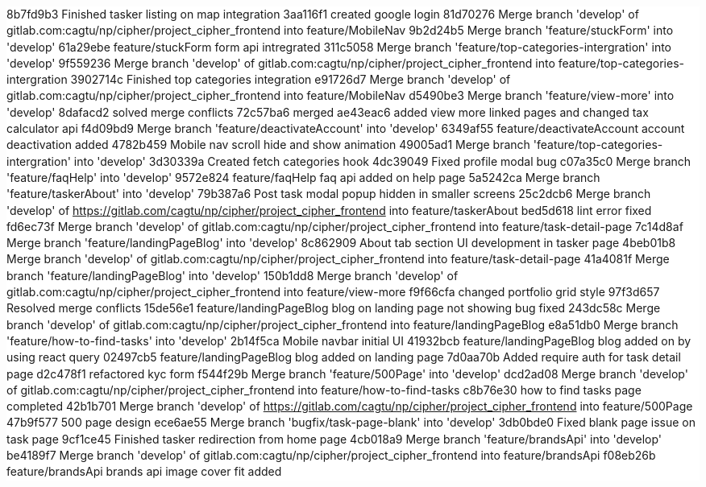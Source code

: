 8b7fd9b3 Finished tasker listing on map integration
3aa116f1 created google login
81d70276 Merge branch 'develop' of gitlab.com:cagtu/np/cipher/project_cipher_frontend into feature/MobileNav
9b2d24b5 Merge branch 'feature/stuckForm' into 'develop'
61a29ebe feature/stuckForm form api intregrated
311c5058 Merge branch 'feature/top-categories-intergration' into 'develop'
9f559236 Merge branch 'develop' of gitlab.com:cagtu/np/cipher/project_cipher_frontend into feature/top-categories-intergration
3902714c Finished top categories integration
e91726d7 Merge branch 'develop' of gitlab.com:cagtu/np/cipher/project_cipher_frontend into feature/MobileNav
d5490be3 Merge branch 'feature/view-more' into 'develop'
8dafacd2 solved merge conflicts
72c57ba6 merged
ae43eac6 added view more linked pages and changed tax calculator api
f4d09bd9 Merge branch 'feature/deactivateAccount' into 'develop'
6349af55 feature/deactivateAccount account deactivation added
4782b459 Mobile nav scroll hide and show animation
49005ad1 Merge branch 'feature/top-categories-intergration' into 'develop'
3d30339a Created fetch categories hook
4dc39049 Fixed profile modal bug
c07a35c0 Merge branch 'feature/faqHelp' into 'develop'
9572e824 feature/faqHelp faq api added on help page
5a5242ca Merge branch 'feature/taskerAbout' into 'develop'
79b387a6 Post task modal popup hidden in smaller screens
25c2dcb6 Merge branch 'develop' of https://gitlab.com/cagtu/np/cipher/project_cipher_frontend into feature/taskerAbout
bed5d618 lint error fixed
fd6ec73f Merge branch 'develop' of gitlab.com:cagtu/np/cipher/project_cipher_frontend into feature/task-detail-page
7c14d8af Merge branch 'feature/landingPageBlog' into 'develop'
8c862909 About tab section UI development in tasker page
4beb01b8 Merge branch 'develop' of gitlab.com:cagtu/np/cipher/project_cipher_frontend into feature/task-detail-page
41a4081f Merge branch 'feature/landingPageBlog' into 'develop'
150b1dd8 Merge branch 'develop' of gitlab.com:cagtu/np/cipher/project_cipher_frontend into feature/view-more
f9f66cfa changed portfolio grid style
97f3d657 Resolved merge conflicts
15de56e1 feature/landingPageBlog blog on landing page not showing bug fixed
243dc58c Merge branch 'develop' of gitlab.com:cagtu/np/cipher/project_cipher_frontend into feature/landingPageBlog
e8a51db0 Merge branch 'feature/how-to-find-tasks' into 'develop'
2b14f5ca Mobile navbar initial UI
41932bcb feature/landingPageBlog blog added on by using react query
02497cb5 feature/landingPageBlog blog added on landing page
7d0aa70b Added require auth for task detail page
d2c478f1 refactored kyc form
f544f29b Merge branch 'feature/500Page' into 'develop'
dcd2ad08 Merge branch 'develop' of gitlab.com:cagtu/np/cipher/project_cipher_frontend into feature/how-to-find-tasks
c8b76e30 how to find tasks page completed
42b1b701 Merge branch 'develop' of https://gitlab.com/cagtu/np/cipher/project_cipher_frontend into feature/500Page
47b9f577 500 page design
ece6ae55 Merge branch 'bugfix/task-page-blank' into 'develop'
3db0bde0 Fixed blank page issue on task page
9cf1ce45 Finished tasker redirection from home page
4cb018a9 Merge branch 'feature/brandsApi' into 'develop'
be4189f7 Merge branch 'develop' of gitlab.com:cagtu/np/cipher/project_cipher_frontend into feature/brandsApi
f08eb26b feature/brandsApi brands api image cover fit added